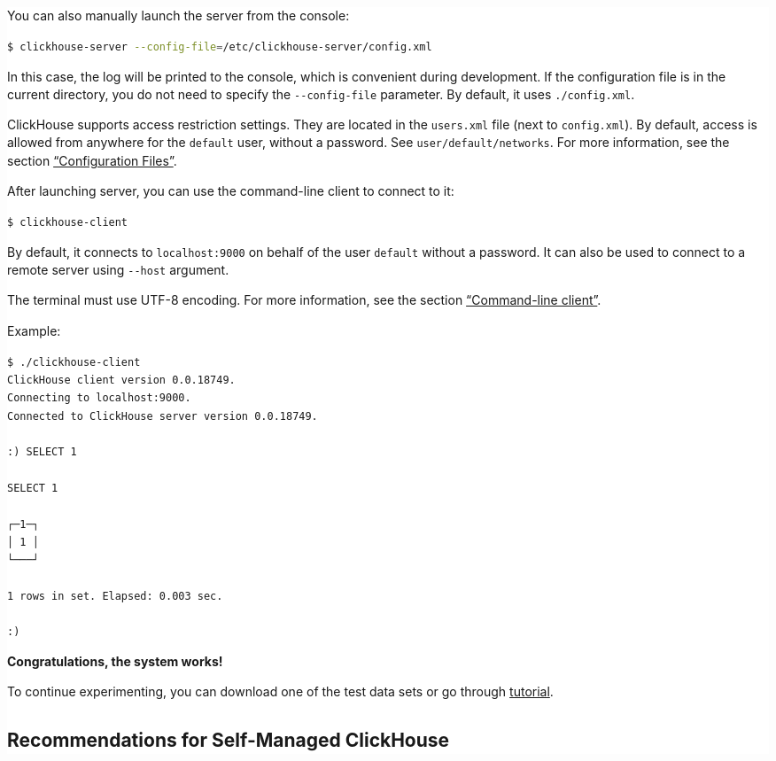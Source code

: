 You can also manually launch the server from the console:

```bash
$ clickhouse-server --config-file=/etc/clickhouse-server/config.xml
```



In this case, the log will be printed to the console, which is convenient during development. If the configuration file is in the current directory, you do not need to specify the `--config-file` parameter. By default, it uses `./config.xml`.

ClickHouse supports access restriction settings. They are located in the `users.xml` file (next to `config.xml`). By default, access is allowed from anywhere for the `default` user, without a password. See `user/default/networks`. For more information, see the section [“Configuration Files”](https://clickhouse.com/docs/en/operations/configuration-files).

After launching server, you can use the command-line client to connect to it:

```bash
$ clickhouse-client
```



By default, it connects to `localhost:9000` on behalf of the user `default` without a password. It can also be used to connect to a remote server using `--host` argument.

The terminal must use UTF-8 encoding. For more information, see the section [“Command-line client”](https://clickhouse.com/docs/en/interfaces/cli).

Example:

```text
$ ./clickhouse-client
ClickHouse client version 0.0.18749.
Connecting to localhost:9000.
Connected to ClickHouse server version 0.0.18749.

:) SELECT 1

SELECT 1

┌─1─┐
│ 1 │
└───┘

1 rows in set. Elapsed: 0.003 sec.

:)
```



**Congratulations, the system works!**

To continue experimenting, you can download one of the test data sets or go through [tutorial](https://clickhouse.com/docs/en/tutorial).

## Recommendations for Self-Managed ClickHouse[](https://clickhouse.com/docs/en/install#recommendations-for-self-managed-clickhouse)
